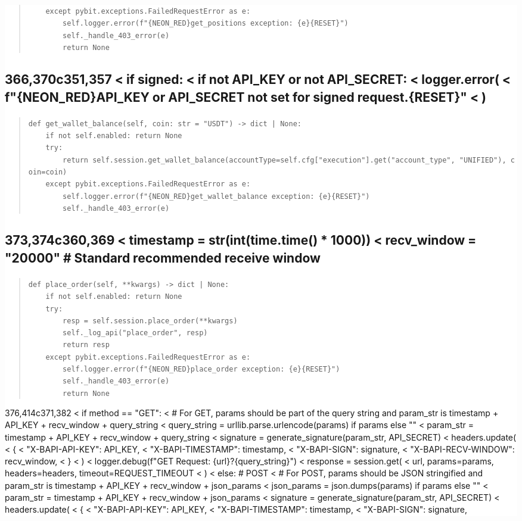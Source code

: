 >         except pybit.exceptions.FailedRequestError as e:
>             self.logger.error(f"{NEON_RED}get_positions exception: {e}{RESET}")
>             self._handle_403_error(e)
>             return None
366,370c351,357
<     if signed:
<         if not API_KEY or not API_SECRET:
<             logger.error(
<                 f"{NEON_RED}API_KEY or API_SECRET not set for signed request.{RESET}"
<             )
---
>     def get_wallet_balance(self, coin: str = "USDT") -> dict | None:
>         if not self.enabled: return None
>         try:
>             return self.session.get_wallet_balance(accountType=self.cfg["execution"].get("account_type", "UNIFIED"), coin=coin)
>         except pybit.exceptions.FailedRequestError as e:
>             self.logger.error(f"{NEON_RED}get_wallet_balance exception: {e}{RESET}")
>             self._handle_403_error(e)
373,374c360,369
<         timestamp = str(int(time.time() * 1000))
<         recv_window = "20000"  # Standard recommended receive window
---
>     def place_order(self, **kwargs) -> dict | None:
>         if not self.enabled: return None
>         try:
>             resp = self.session.place_order(**kwargs)
>             self._log_api("place_order", resp)
>             return resp
>         except pybit.exceptions.FailedRequestError as e:
>             self.logger.error(f"{NEON_RED}place_order exception: {e}{RESET}")
>             self._handle_403_error(e)
>             return None
376,414c371,382
<         if method == "GET":
<             # For GET, params should be part of the query string and param_str is timestamp + API_KEY + recv_window + query_string
<             query_string = urllib.parse.urlencode(params) if params else ""
<             param_str = timestamp + API_KEY + recv_window + query_string
<             signature = generate_signature(param_str, API_SECRET)
<             headers.update(
<                 {
<                     "X-BAPI-API-KEY": API_KEY,
<                     "X-BAPI-TIMESTAMP": timestamp,
<                     "X-BAPI-SIGN": signature,
<                     "X-BAPI-RECV-WINDOW": recv_window,
<                 }
<             )
<             logger.debug(f"GET Request: {url}?{query_string}")
<             response = session.get(
<                 url, params=params, headers=headers, timeout=REQUEST_TIMEOUT
<             )
<         else:  # POST
<             # For POST, params should be JSON stringified and param_str is timestamp + API_KEY + recv_window + json_params
<             json_params = json.dumps(params) if params else ""
<             param_str = timestamp + API_KEY + recv_window + json_params
<             signature = generate_signature(param_str, API_SECRET)
<             headers.update(
<                 {
<                     "X-BAPI-API-KEY": API_KEY,
<                     "X-BAPI-TIMESTAMP": timestamp,
<                     "X-BAPI-SIGN": signature,